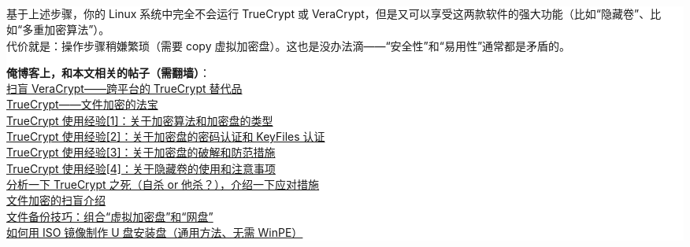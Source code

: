  基于上述步骤，你的 Linux 系统中完全不会运行 TrueCrypt 或 VeraCrypt，但是又可以享受这两款软件的强大功能（比如“隐藏卷”、比如“多重加密算法”）。  
 代价就是：操作步骤稍嫌繁琐（需要 copy 虚拟加密盘）。这也是没办法滴——“安全性”和“易用性”通常都是矛盾的。  
   
   
 **俺博客上，和本文相关的帖子（需翻墙）**：  
 [扫盲 VeraCrypt——跨平台的 TrueCrypt 替代品](https://program-think.blogspot.com/2015/10/VeraCrypt.html)  
 [TrueCrypt——文件加密的法宝](https://program-think.blogspot.com/2011/05/recommend-truecrypt.html)  
 [TrueCrypt 使用经验[1]：关于加密算法和加密盘的类型](https://program-think.blogspot.com/2013/08/truecrypt-1.html)  
 [TrueCrypt 使用经验[2]：关于加密盘的密码认证和 KeyFiles 认证](https://program-think.blogspot.com/2013/08/truecrypt-2.html)  
 [TrueCrypt 使用经验[3]：关于加密盘的破解和防范措施](https://program-think.blogspot.com/2013/08/truecrypt-3.html)  
 [TrueCrypt 使用经验[4]：关于隐藏卷的使用和注意事项](https://program-think.blogspot.com/2013/10/truecrypt-4.html)  
 [分析一下 TrueCrypt 之死（自杀 or 他杀？），介绍一下应对措施](https://program-think.blogspot.com/2014/06/truecrypt-dead.html)  
 [文件加密的扫盲介绍](https://program-think.blogspot.com/2011/05/file-encryption-overview.html)  
 [文件备份技巧：组合“虚拟加密盘”和“网盘”](https://program-think.blogspot.com/2013/07/online-backup-virtual-encrypted-disk.html)  
 [如何用 ISO 镜像制作 U 盘安装盘（通用方法、无需 WinPE）](https://program-think.blogspot.com/2013/12/create-bootable-usb-stick-from-iso.html) 